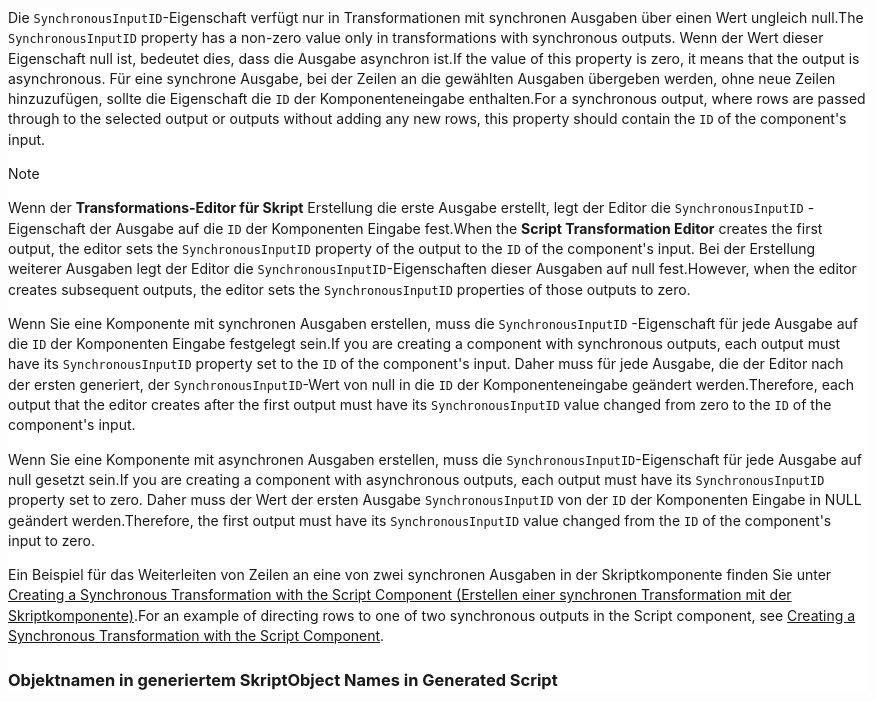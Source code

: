  <span data-ttu-id="79a5a-155">Die `SynchronousInputID`-Eigenschaft verfügt nur in Transformationen mit synchronen Ausgaben über einen Wert ungleich null.</span><span class="sxs-lookup"><span data-stu-id="79a5a-155">The `SynchronousInputID` property has a non-zero value only in transformations with synchronous outputs.</span></span> <span data-ttu-id="79a5a-156">Wenn der Wert dieser Eigenschaft null ist, bedeutet dies, dass die Ausgabe asynchron ist.</span><span class="sxs-lookup"><span data-stu-id="79a5a-156">If the value of this property is zero, it means that the output is asynchronous.</span></span> <span data-ttu-id="79a5a-157">Für eine synchrone Ausgabe, bei der Zeilen an die gewählten Ausgaben übergeben werden, ohne neue Zeilen hinzuzufügen, sollte die Eigenschaft die `ID` der Komponenteneingabe enthalten.</span><span class="sxs-lookup"><span data-stu-id="79a5a-157">For a synchronous output, where rows are passed through to the selected output or outputs without adding any new rows, this property should contain the `ID` of the component's input.</span></span>

> [!NOTE]
>  <span data-ttu-id="79a5a-158">Wenn der **Transformations-Editor für Skript** Erstellung die erste Ausgabe erstellt, legt der Editor die `SynchronousInputID` -Eigenschaft der Ausgabe auf die `ID` der Komponenten Eingabe fest.</span><span class="sxs-lookup"><span data-stu-id="79a5a-158">When the **Script Transformation Editor** creates the first output, the editor sets the `SynchronousInputID` property of the output to the `ID` of the component's input.</span></span> <span data-ttu-id="79a5a-159">Bei der Erstellung weiterer Ausgaben legt der Editor die `SynchronousInputID`-Eigenschaften dieser Ausgaben auf null fest.</span><span class="sxs-lookup"><span data-stu-id="79a5a-159">However, when the editor creates subsequent outputs, the editor sets the `SynchronousInputID` properties of those outputs to zero.</span></span>
> 
>  <span data-ttu-id="79a5a-160">Wenn Sie eine Komponente mit synchronen Ausgaben erstellen, muss die `SynchronousInputID` -Eigenschaft für jede Ausgabe auf die `ID` der Komponenten Eingabe festgelegt sein.</span><span class="sxs-lookup"><span data-stu-id="79a5a-160">If you are creating a component with synchronous outputs, each output must have its `SynchronousInputID` property set to the `ID` of the component's input.</span></span> <span data-ttu-id="79a5a-161">Daher muss für jede Ausgabe, die der Editor nach der ersten generiert, der `SynchronousInputID`-Wert von null in die `ID` der Komponenteneingabe geändert werden.</span><span class="sxs-lookup"><span data-stu-id="79a5a-161">Therefore, each output that the editor creates after the first output must have its `SynchronousInputID` value changed from zero to the `ID` of the component's input.</span></span>
> 
>  <span data-ttu-id="79a5a-162">Wenn Sie eine Komponente mit asynchronen Ausgaben erstellen, muss die `SynchronousInputID`-Eigenschaft für jede Ausgabe auf null gesetzt sein.</span><span class="sxs-lookup"><span data-stu-id="79a5a-162">If you are creating a component with asynchronous outputs, each output must have its `SynchronousInputID` property set to zero.</span></span> <span data-ttu-id="79a5a-163">Daher muss der Wert der ersten Ausgabe `SynchronousInputID` von der `ID` der Komponenten Eingabe in NULL geändert werden.</span><span class="sxs-lookup"><span data-stu-id="79a5a-163">Therefore, the first output must have its `SynchronousInputID` value changed from the `ID` of the component's input to zero.</span></span>

 <span data-ttu-id="79a5a-164">Ein Beispiel für das Weiterleiten von Zeilen an eine von zwei synchronen Ausgaben in der Skriptkomponente finden Sie unter [Creating a Synchronous Transformation with the Script Component (Erstellen einer synchronen Transformation mit der Skriptkomponente)](../../extending-packages-scripting-data-flow-script-component-types/creating-a-synchronous-transformation-with-the-script-component.md).</span><span class="sxs-lookup"><span data-stu-id="79a5a-164">For an example of directing rows to one of two synchronous outputs in the Script component, see [Creating a Synchronous Transformation with the Script Component](../../extending-packages-scripting-data-flow-script-component-types/creating-a-synchronous-transformation-with-the-script-component.md).</span></span>

### <a name="object-names-in-generated-script"></a><span data-ttu-id="79a5a-165">Objektnamen in generiertem Skript</span><span class="sxs-lookup"><span data-stu-id="79a5a-165">Object Names in Generated Script</span></span>